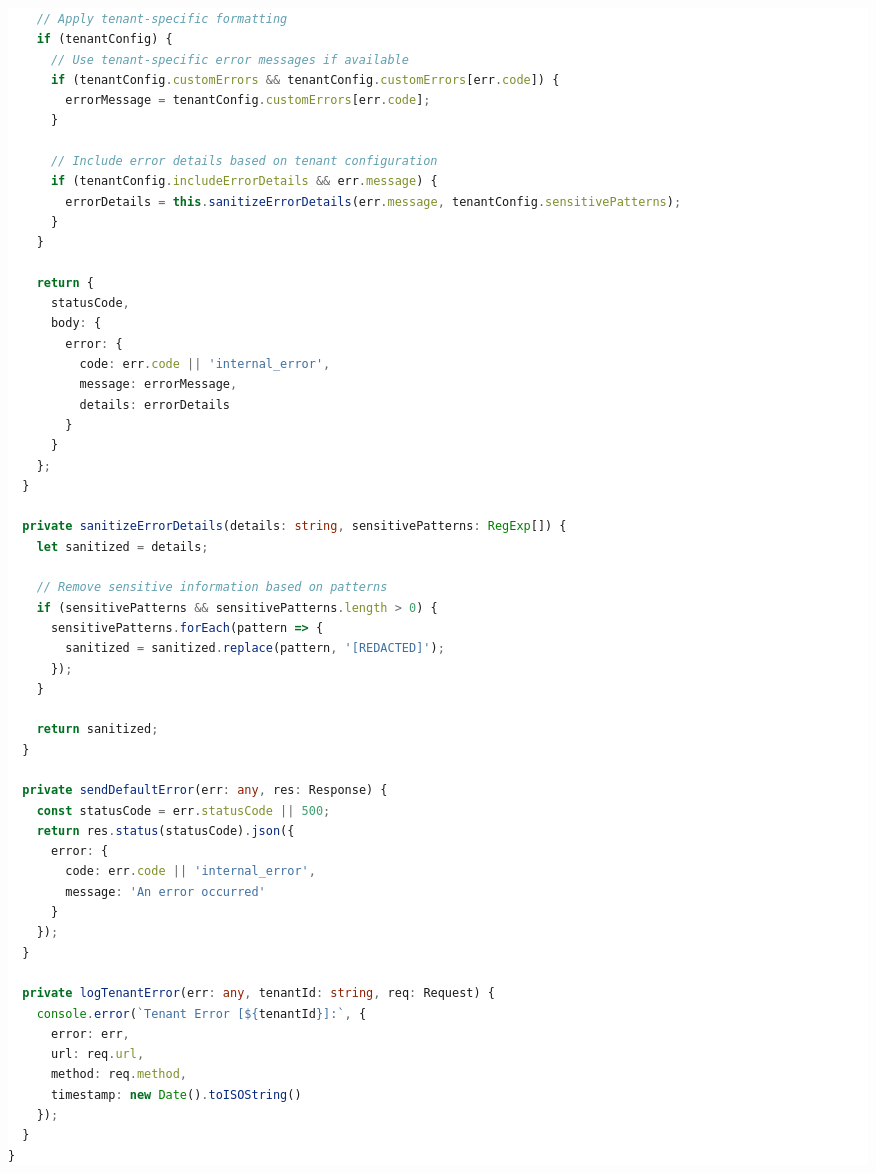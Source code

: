 ```typescript
    // Apply tenant-specific formatting
    if (tenantConfig) {
      // Use tenant-specific error messages if available
      if (tenantConfig.customErrors && tenantConfig.customErrors[err.code]) {
        errorMessage = tenantConfig.customErrors[err.code];
      }

      // Include error details based on tenant configuration
      if (tenantConfig.includeErrorDetails && err.message) {
        errorDetails = this.sanitizeErrorDetails(err.message, tenantConfig.sensitivePatterns);
      }
    }

    return {
      statusCode,
      body: {
        error: {
          code: err.code || 'internal_error',
          message: errorMessage,
          details: errorDetails
        }
      }
    };
  }

  private sanitizeErrorDetails(details: string, sensitivePatterns: RegExp[]) {
    let sanitized = details;

    // Remove sensitive information based on patterns
    if (sensitivePatterns && sensitivePatterns.length > 0) {
      sensitivePatterns.forEach(pattern => {
        sanitized = sanitized.replace(pattern, '[REDACTED]');
      });
    }

    return sanitized;
  }

  private sendDefaultError(err: any, res: Response) {
    const statusCode = err.statusCode || 500;
    return res.status(statusCode).json({
      error: {
        code: err.code || 'internal_error',
        message: 'An error occurred'
      }
    });
  }

  private logTenantError(err: any, tenantId: string, req: Request) {
    console.error(`Tenant Error [${tenantId}]:`, {
      error: err,
      url: req.url,
      method: req.method,
      timestamp: new Date().toISOString()
    });
  }
}
```
